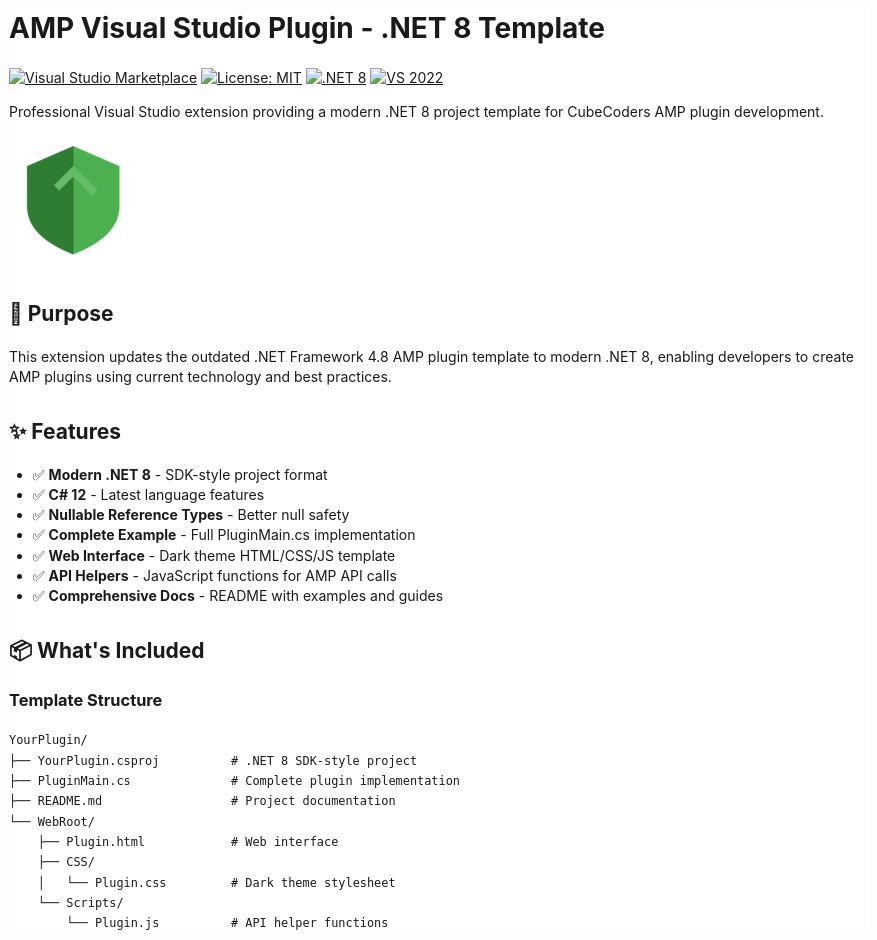 # AMP Visual Studio Plugin - .NET 8 Template

[![Visual Studio Marketplace](https://img.shields.io/badge/VS%20Marketplace-BarrerSoftware-blue)](https://marketplace.visualstudio.com/publishers/BarrerSoftware)
[![License: MIT](https://img.shields.io/badge/License-MIT-yellow.svg)](LICENSE.txt)
[![.NET 8](https://img.shields.io/badge/.NET-8.0-purple.svg)](https://dotnet.microsoft.com/download/dotnet/8.0)
[![VS 2022](https://img.shields.io/badge/Visual%20Studio-2022-purple.svg)](https://visualstudio.microsoft.com/vs/)

Professional Visual Studio extension providing a modern .NET 8 project template for CubeCoders AMP plugin development.

![Extension Icon](icon-128.png)

## 🎯 Purpose

This extension updates the outdated .NET Framework 4.8 AMP plugin template to modern .NET 8, enabling developers to create AMP plugins using current technology and best practices.

## ✨ Features

- ✅ **Modern .NET 8** - SDK-style project format
- ✅ **C# 12** - Latest language features
- ✅ **Nullable Reference Types** - Better null safety
- ✅ **Complete Example** - Full PluginMain.cs implementation
- ✅ **Web Interface** - Dark theme HTML/CSS/JS template
- ✅ **API Helpers** - JavaScript functions for AMP API calls
- ✅ **Comprehensive Docs** - README with examples and guides

## 📦 What's Included

### Template Structure
```
YourPlugin/
├── YourPlugin.csproj          # .NET 8 SDK-style project
├── PluginMain.cs              # Complete plugin implementation
├── README.md                  # Project documentation
└── WebRoot/
    ├── Plugin.html            # Web interface
    ├── CSS/
    │   └── Plugin.css         # Dark theme stylesheet
    └── Scripts/
        └── Plugin.js          # API helper functions
```
